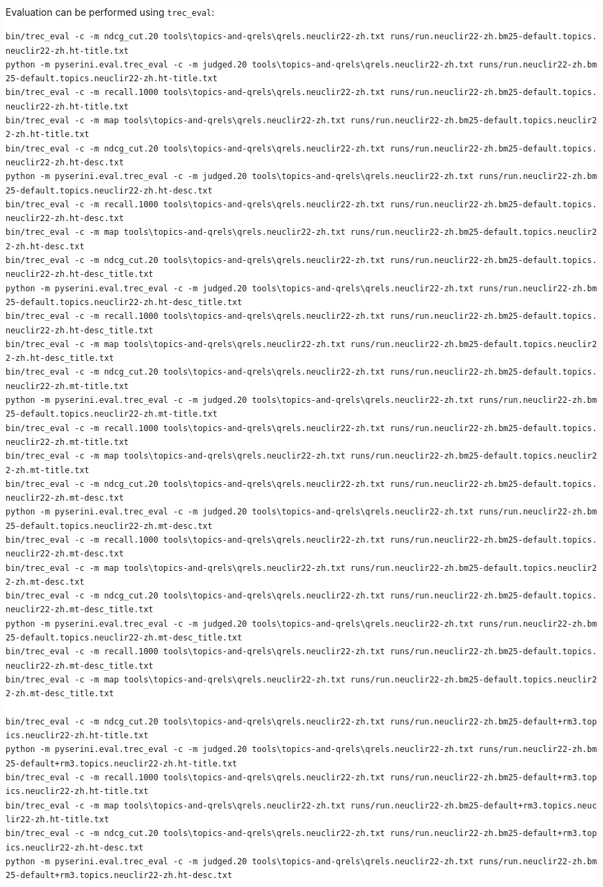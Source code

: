 Evaluation can be performed using `trec_eval`:

```
bin/trec_eval -c -m ndcg_cut.20 tools\topics-and-qrels\qrels.neuclir22-zh.txt runs/run.neuclir22-zh.bm25-default.topics.neuclir22-zh.ht-title.txt
python -m pyserini.eval.trec_eval -c -m judged.20 tools\topics-and-qrels\qrels.neuclir22-zh.txt runs/run.neuclir22-zh.bm25-default.topics.neuclir22-zh.ht-title.txt
bin/trec_eval -c -m recall.1000 tools\topics-and-qrels\qrels.neuclir22-zh.txt runs/run.neuclir22-zh.bm25-default.topics.neuclir22-zh.ht-title.txt
bin/trec_eval -c -m map tools\topics-and-qrels\qrels.neuclir22-zh.txt runs/run.neuclir22-zh.bm25-default.topics.neuclir22-zh.ht-title.txt
bin/trec_eval -c -m ndcg_cut.20 tools\topics-and-qrels\qrels.neuclir22-zh.txt runs/run.neuclir22-zh.bm25-default.topics.neuclir22-zh.ht-desc.txt
python -m pyserini.eval.trec_eval -c -m judged.20 tools\topics-and-qrels\qrels.neuclir22-zh.txt runs/run.neuclir22-zh.bm25-default.topics.neuclir22-zh.ht-desc.txt
bin/trec_eval -c -m recall.1000 tools\topics-and-qrels\qrels.neuclir22-zh.txt runs/run.neuclir22-zh.bm25-default.topics.neuclir22-zh.ht-desc.txt
bin/trec_eval -c -m map tools\topics-and-qrels\qrels.neuclir22-zh.txt runs/run.neuclir22-zh.bm25-default.topics.neuclir22-zh.ht-desc.txt
bin/trec_eval -c -m ndcg_cut.20 tools\topics-and-qrels\qrels.neuclir22-zh.txt runs/run.neuclir22-zh.bm25-default.topics.neuclir22-zh.ht-desc_title.txt
python -m pyserini.eval.trec_eval -c -m judged.20 tools\topics-and-qrels\qrels.neuclir22-zh.txt runs/run.neuclir22-zh.bm25-default.topics.neuclir22-zh.ht-desc_title.txt
bin/trec_eval -c -m recall.1000 tools\topics-and-qrels\qrels.neuclir22-zh.txt runs/run.neuclir22-zh.bm25-default.topics.neuclir22-zh.ht-desc_title.txt
bin/trec_eval -c -m map tools\topics-and-qrels\qrels.neuclir22-zh.txt runs/run.neuclir22-zh.bm25-default.topics.neuclir22-zh.ht-desc_title.txt
bin/trec_eval -c -m ndcg_cut.20 tools\topics-and-qrels\qrels.neuclir22-zh.txt runs/run.neuclir22-zh.bm25-default.topics.neuclir22-zh.mt-title.txt
python -m pyserini.eval.trec_eval -c -m judged.20 tools\topics-and-qrels\qrels.neuclir22-zh.txt runs/run.neuclir22-zh.bm25-default.topics.neuclir22-zh.mt-title.txt
bin/trec_eval -c -m recall.1000 tools\topics-and-qrels\qrels.neuclir22-zh.txt runs/run.neuclir22-zh.bm25-default.topics.neuclir22-zh.mt-title.txt
bin/trec_eval -c -m map tools\topics-and-qrels\qrels.neuclir22-zh.txt runs/run.neuclir22-zh.bm25-default.topics.neuclir22-zh.mt-title.txt
bin/trec_eval -c -m ndcg_cut.20 tools\topics-and-qrels\qrels.neuclir22-zh.txt runs/run.neuclir22-zh.bm25-default.topics.neuclir22-zh.mt-desc.txt
python -m pyserini.eval.trec_eval -c -m judged.20 tools\topics-and-qrels\qrels.neuclir22-zh.txt runs/run.neuclir22-zh.bm25-default.topics.neuclir22-zh.mt-desc.txt
bin/trec_eval -c -m recall.1000 tools\topics-and-qrels\qrels.neuclir22-zh.txt runs/run.neuclir22-zh.bm25-default.topics.neuclir22-zh.mt-desc.txt
bin/trec_eval -c -m map tools\topics-and-qrels\qrels.neuclir22-zh.txt runs/run.neuclir22-zh.bm25-default.topics.neuclir22-zh.mt-desc.txt
bin/trec_eval -c -m ndcg_cut.20 tools\topics-and-qrels\qrels.neuclir22-zh.txt runs/run.neuclir22-zh.bm25-default.topics.neuclir22-zh.mt-desc_title.txt
python -m pyserini.eval.trec_eval -c -m judged.20 tools\topics-and-qrels\qrels.neuclir22-zh.txt runs/run.neuclir22-zh.bm25-default.topics.neuclir22-zh.mt-desc_title.txt
bin/trec_eval -c -m recall.1000 tools\topics-and-qrels\qrels.neuclir22-zh.txt runs/run.neuclir22-zh.bm25-default.topics.neuclir22-zh.mt-desc_title.txt
bin/trec_eval -c -m map tools\topics-and-qrels\qrels.neuclir22-zh.txt runs/run.neuclir22-zh.bm25-default.topics.neuclir22-zh.mt-desc_title.txt

bin/trec_eval -c -m ndcg_cut.20 tools\topics-and-qrels\qrels.neuclir22-zh.txt runs/run.neuclir22-zh.bm25-default+rm3.topics.neuclir22-zh.ht-title.txt
python -m pyserini.eval.trec_eval -c -m judged.20 tools\topics-and-qrels\qrels.neuclir22-zh.txt runs/run.neuclir22-zh.bm25-default+rm3.topics.neuclir22-zh.ht-title.txt
bin/trec_eval -c -m recall.1000 tools\topics-and-qrels\qrels.neuclir22-zh.txt runs/run.neuclir22-zh.bm25-default+rm3.topics.neuclir22-zh.ht-title.txt
bin/trec_eval -c -m map tools\topics-and-qrels\qrels.neuclir22-zh.txt runs/run.neuclir22-zh.bm25-default+rm3.topics.neuclir22-zh.ht-title.txt
bin/trec_eval -c -m ndcg_cut.20 tools\topics-and-qrels\qrels.neuclir22-zh.txt runs/run.neuclir22-zh.bm25-default+rm3.topics.neuclir22-zh.ht-desc.txt
python -m pyserini.eval.trec_eval -c -m judged.20 tools\topics-and-qrels\qrels.neuclir22-zh.txt runs/run.neuclir22-zh.bm25-default+rm3.topics.neuclir22-zh.ht-desc.txt
```